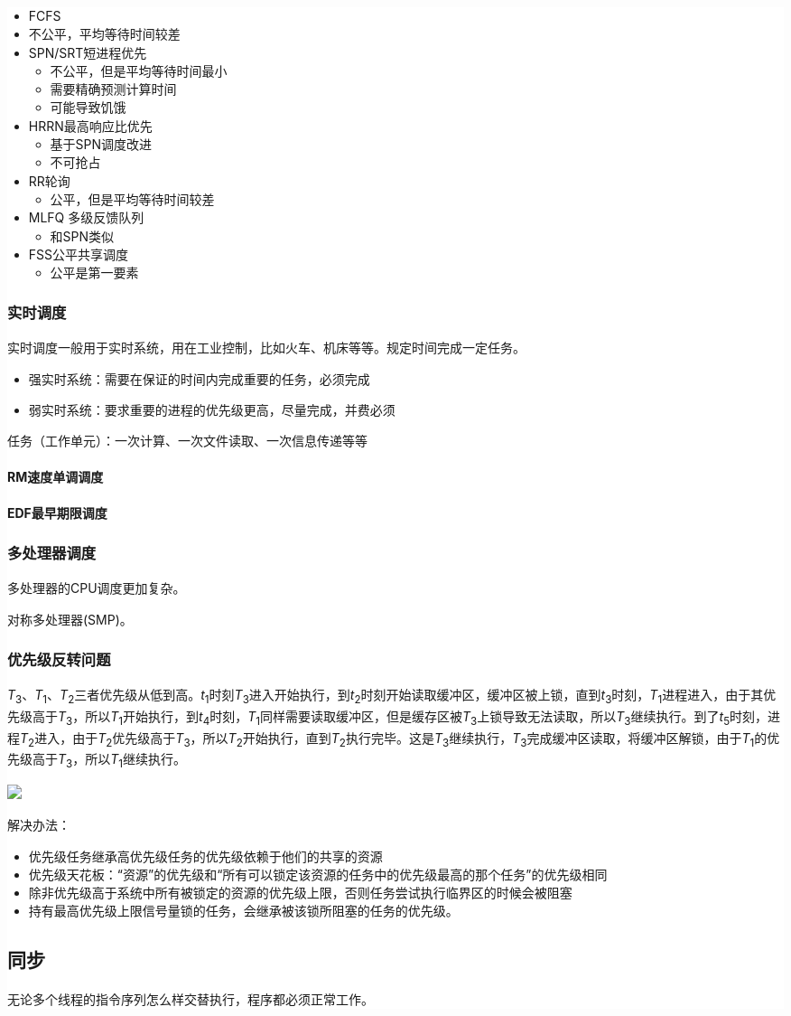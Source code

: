 -  FCFS
  - 不公平，平均等待时间较差
- SPN/SRT短进程优先
  - 不公平，但是平均等待时间最小
  - 需要精确预测计算时间
  - 可能导致饥饿
- HRRN最高响应比优先
  - 基于SPN调度改进
  - 不可抢占
- RR轮询
  - 公平，但是平均等待时间较差
- MLFQ 多级反馈队列
  - 和SPN类似
- FSS公平共享调度
  - 公平是第一要素

### 实时调度

实时调度一般用于实时系统，用在工业控制，比如火车、机床等等。规定时间完成一定任务。

- 强实时系统：需要在保证的时间内完成重要的任务，必须完成

- 弱实时系统：要求重要的进程的优先级更高，尽量完成，并费必须

任务（工作单元）：一次计算、一次文件读取、一次信息传递等等

#### RM速度单调调度

#### EDF最早期限调度

### 多处理器调度

多处理器的CPU调度更加复杂。

对称多处理器(SMP)。

### 优先级反转问题

$T_3$、$T_1$、$T_2$三者优先级从低到高。$t_1$时刻$T_3$进入开始执行，到$t_2$时刻开始读取缓冲区，缓冲区被上锁，直到$t_3$时刻，$T_1$进程进入，由于其优先级高于$T_3$，所以$T_1$开始执行，到$t_4$时刻，$T_1$同样需要读取缓冲区，但是缓存区被$T_3$上锁导致无法读取，所以$T_3$继续执行。到了$t_5$时刻，进程$T_2$进入，由于$T_2$优先级高于$T_3$，所以$T_2$开始执行，直到$T_2$执行完毕。这是$T_3$继续执行，$T_3$完成缓冲区读取，将缓冲区解锁，由于$T_1$的优先级高于$T_3$，所以$T_1$继续执行。

![](https://raw.githubusercontent.com/zxpgo/images/master/img/20191101171904.png)

解决办法：

- 优先级任务继承高优先级任务的优先级依赖于他们的共享的资源
- 优先级天花板：“资源”的优先级和“所有可以锁定该资源的任务中的优先级最高的那个任务”的优先级相同
- 除非优先级高于系统中所有被锁定的资源的优先级上限，否则任务尝试执行临界区的时候会被阻塞
- 持有最高优先级上限信号量锁的任务，会继承被该锁所阻塞的任务的优先级。

## 同步

无论多个线程的指令序列怎么样交替执行，程序都必须正常工作。
